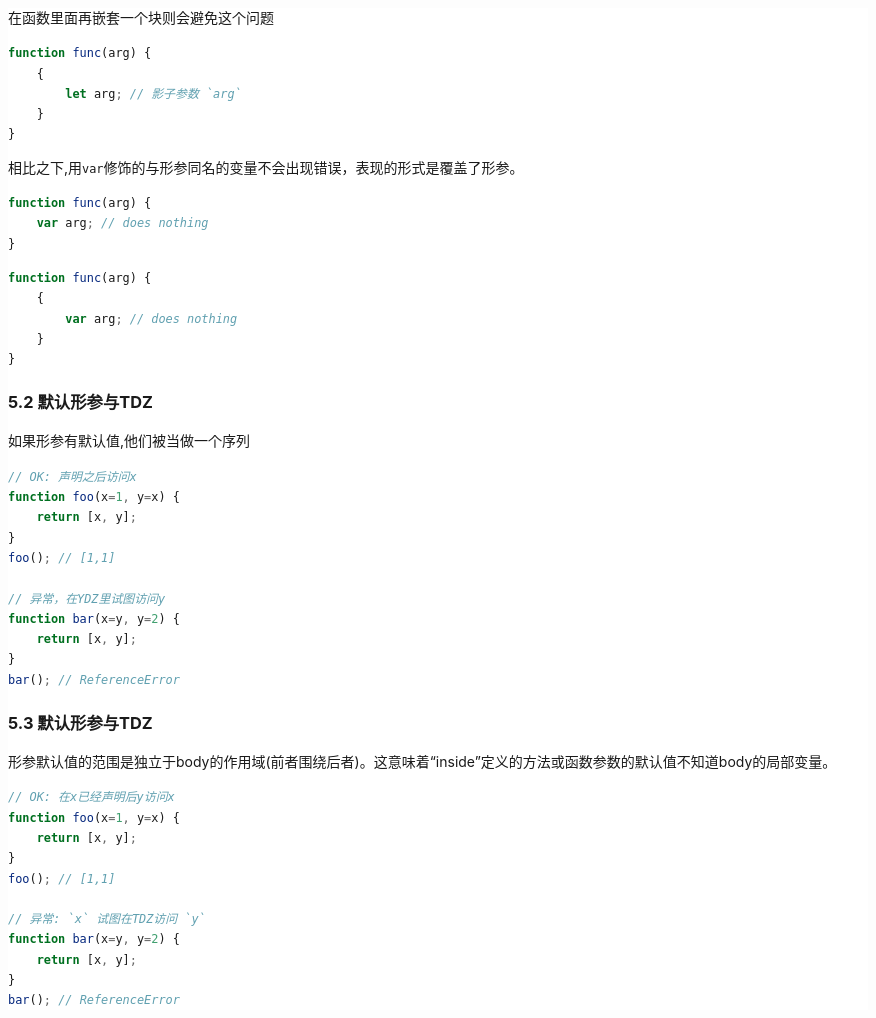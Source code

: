 在函数里面再嵌套一个块则会避免这个问题

```js
function func(arg) {
    {
        let arg; // 影子参数 `arg`
    }
}
```

相比之下,用`var`修饰的与形参同名的变量不会出现错误，表现的形式是覆盖了形参。

```js
function func(arg) {
    var arg; // does nothing
}
```

```js
function func(arg) {
    {
        var arg; // does nothing
    }
}
```

### 5.2 默认形参与TDZ

如果形参有默认值,他们被当做一个序列

```js
// OK: 声明之后访问x
function foo(x=1, y=x) {
    return [x, y];
}
foo(); // [1,1]

// 异常，在YDZ里试图访问y
function bar(x=y, y=2) {
    return [x, y];
}
bar(); // ReferenceError
```

### 5.3 默认形参与TDZ

形参默认值的范围是独立于body的作用域(前者围绕后者)。这意味着“inside”定义的方法或函数参数的默认值不知道body的局部变量。

```js
// OK: 在x已经声明后y访问x
function foo(x=1, y=x) {
    return [x, y];
}
foo(); // [1,1]

// 异常: `x` 试图在TDZ访问 `y`
function bar(x=y, y=2) {
    return [x, y];
}
bar(); // ReferenceError
```
